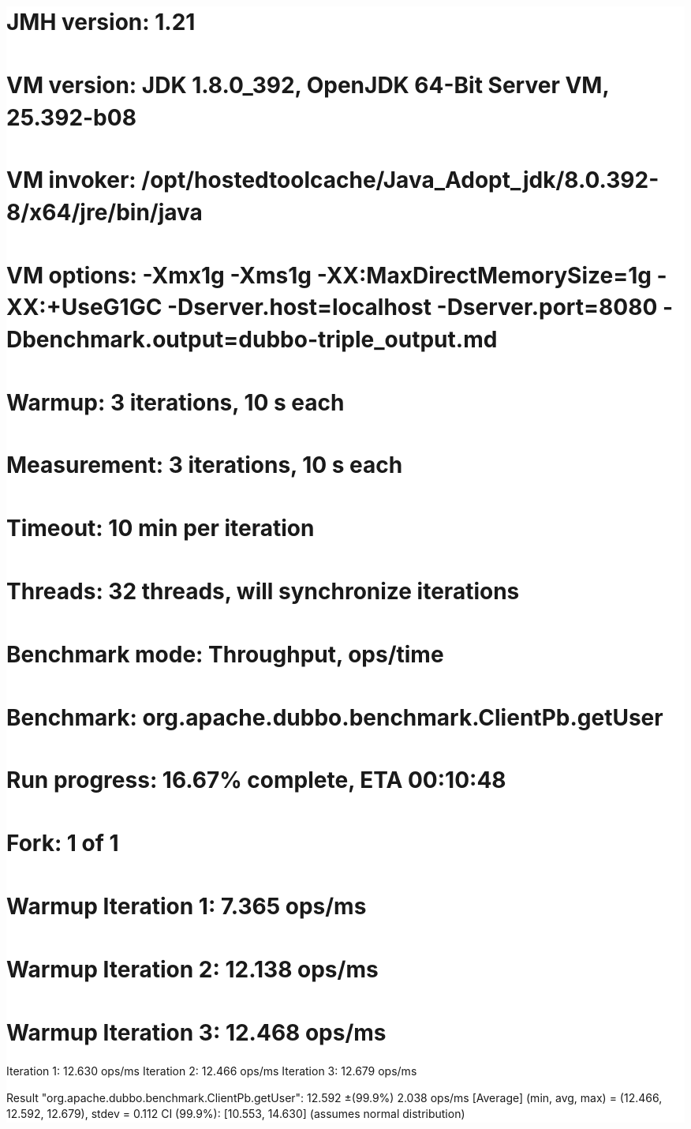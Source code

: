 
# JMH version: 1.21
# VM version: JDK 1.8.0_392, OpenJDK 64-Bit Server VM, 25.392-b08
# VM invoker: /opt/hostedtoolcache/Java_Adopt_jdk/8.0.392-8/x64/jre/bin/java
# VM options: -Xmx1g -Xms1g -XX:MaxDirectMemorySize=1g -XX:+UseG1GC -Dserver.host=localhost -Dserver.port=8080 -Dbenchmark.output=dubbo-triple_output.md
# Warmup: 3 iterations, 10 s each
# Measurement: 3 iterations, 10 s each
# Timeout: 10 min per iteration
# Threads: 32 threads, will synchronize iterations
# Benchmark mode: Throughput, ops/time
# Benchmark: org.apache.dubbo.benchmark.ClientPb.getUser

# Run progress: 16.67% complete, ETA 00:10:48
# Fork: 1 of 1
# Warmup Iteration   1: 7.365 ops/ms
# Warmup Iteration   2: 12.138 ops/ms
# Warmup Iteration   3: 12.468 ops/ms
Iteration   1: 12.630 ops/ms
Iteration   2: 12.466 ops/ms
Iteration   3: 12.679 ops/ms


Result "org.apache.dubbo.benchmark.ClientPb.getUser":
  12.592 ±(99.9%) 2.038 ops/ms [Average]
  (min, avg, max) = (12.466, 12.592, 12.679), stdev = 0.112
  CI (99.9%): [10.553, 14.630] (assumes normal distribution)
